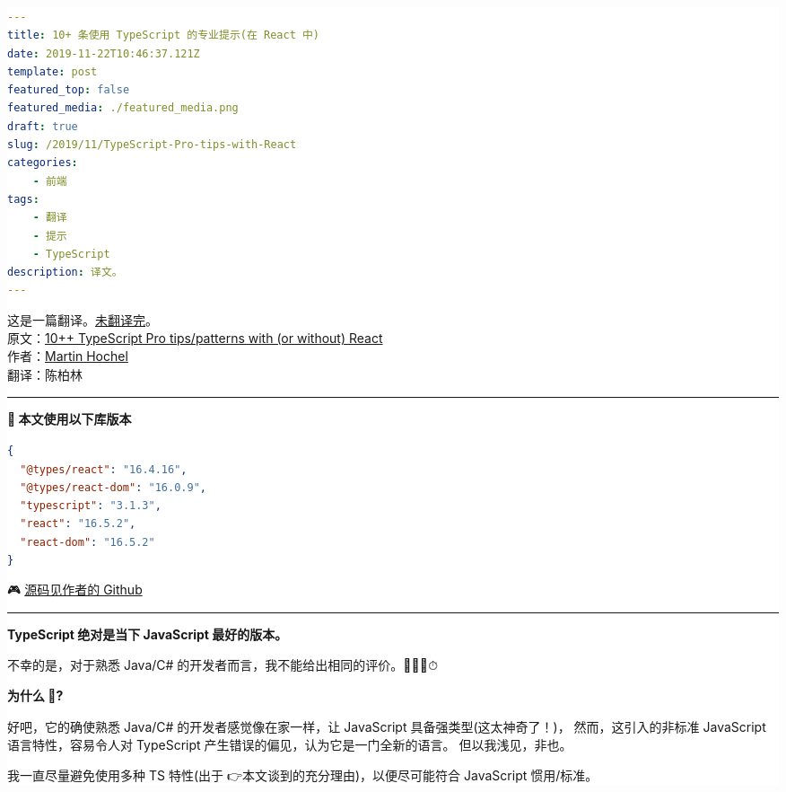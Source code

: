 ```yaml
---
title: 10+ 条使用 TypeScript 的专业提示(在 React 中)
date: 2019-11-22T10:46:37.121Z
template: post
featured_top: false
featured_media: ./featured_media.png
draft: true
slug: /2019/11/TypeScript-Pro-tips-with-React
categories: 
    - 前端
tags:
    - 翻译
    - 提示
    - TypeScript
description: 译文。
---
```




这是一篇翻译。[未翻译完](#翻译中的事)。  
原文：[10++ TypeScript Pro tips/patterns with (or without) React](https://medium.com/@martin_hotell/10-typescript-pro-tips-patterns-with-or-without-react-5799488d6680)  
作者：[Martin Hochel](https://medium.com/@martin_hotell)  
翻译：陈柏林

---

**🎒 本文使用以下库版本**

```json
{
  "@types/react": "16.4.16",
  "@types/react-dom": "16.0.9",
  "typescript": "3.1.3",
  "react": "16.5.2",
  "react-dom": "16.5.2"
}
```

🎮 [源码见作者的 Github](https://github.com/Hotell/blogposts/tree/master/2018-10/ten-ts-pro-tips-with-react)

* * *

**TypeScript 绝对是当下 JavaScript 最好的版本。**

不幸的是，对于熟悉 Java/C# 的开发者而言，我不能给出相同的评价。👀😳🌀⏱

**为什么 🤨?**

好吧，它的确使熟悉 Java/C# 的开发者感觉像在家一样，让 JavaScript 具备强类型(这太神奇了！)，
然而，这引入的非标准 JavaScript 语言特性，容易令人对 TypeScript 产生错误的偏见，认为它是一门全新的语言。
但以我浅见，非也。

我一直尽量避免使用多种 TS 特性(出于 👉本文谈到的充分理由)，以便尽可能符合 JavaScript 惯用/标准。
